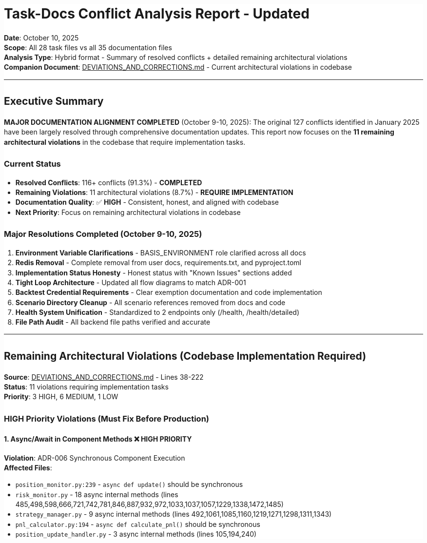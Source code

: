 # Task-Docs Conflict Analysis Report - Updated

**Date**: October 10, 2025  
**Scope**: All 28 task files vs all 35 documentation files  
**Analysis Type**: Hybrid format - Summary of resolved conflicts + detailed remaining architectural violations  
**Companion Document**: [DEVIATIONS_AND_CORRECTIONS.md](docs/DEVIATIONS_AND_CORRECTIONS.md) - Current architectural violations in codebase

---

## Executive Summary

**MAJOR DOCUMENTATION ALIGNMENT COMPLETED** (October 9-10, 2025): The original 127 conflicts identified in January 2025 have been largely resolved through comprehensive documentation updates. This report now focuses on the **11 remaining architectural violations** in the codebase that require implementation tasks.

### Current Status
- **Resolved Conflicts**: 116+ conflicts (91.3%) - **COMPLETED**
- **Remaining Violations**: 11 architectural violations (8.7%) - **REQUIRE IMPLEMENTATION**
- **Documentation Quality**: ✅ **HIGH** - Consistent, honest, and aligned with codebase
- **Next Priority**: Focus on remaining architectural violations in codebase

### Major Resolutions Completed (October 9-10, 2025)
1. **Environment Variable Clarifications** - BASIS_ENVIRONMENT role clarified across all docs
2. **Redis Removal** - Complete removal from user docs, requirements.txt, and pyproject.toml
3. **Implementation Status Honesty** - Honest status with "Known Issues" sections added
4. **Tight Loop Architecture** - Updated all flow diagrams to match ADR-001
5. **Backtest Credential Requirements** - Clear exemption documentation and code implementation
6. **Scenario Directory Cleanup** - All scenario references removed from docs and code
7. **Health System Unification** - Standardized to 2 endpoints only (/health, /health/detailed)
8. **File Path Audit** - All backend file paths verified and accurate

---

## Remaining Architectural Violations (Codebase Implementation Required)

**Source**: [DEVIATIONS_AND_CORRECTIONS.md](docs/DEVIATIONS_AND_CORRECTIONS.md) - Lines 38-222  
**Status**: 11 violations requiring implementation tasks  
**Priority**: 3 HIGH, 6 MEDIUM, 1 LOW

### HIGH Priority Violations (Must Fix Before Production)

#### 1. Async/Await in Component Methods ❌ HIGH PRIORITY
**Violation**: ADR-006 Synchronous Component Execution  
**Affected Files**:
- `position_monitor.py:239` - `async def update()` should be synchronous
- `risk_monitor.py` - 18 async internal methods (lines 485,498,598,666,721,742,781,846,887,932,972,1033,1037,1057,1229,1338,1472,1485)
- `strategy_manager.py` - 9 async internal methods (lines 492,1061,1085,1160,1219,1271,1298,1311,1343)
- `pnl_calculator.py:194` - `async def calculate_pnl()` should be synchronous
- `position_update_handler.py` - 3 async internal methods (lines 105,194,240)
